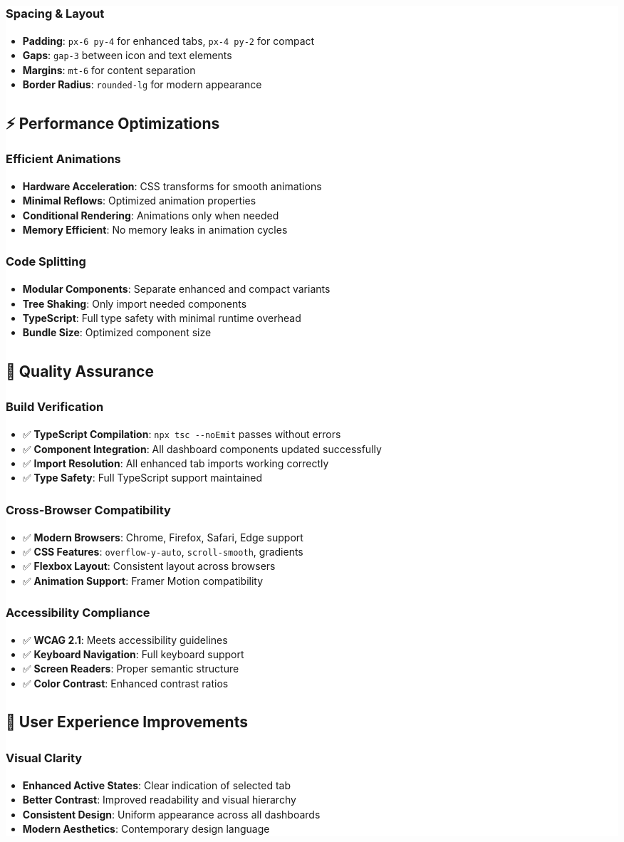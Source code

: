 ### **Spacing & Layout**
- **Padding**: `px-6 py-4` for enhanced tabs, `px-4 py-2` for compact
- **Gaps**: `gap-3` between icon and text elements
- **Margins**: `mt-6` for content separation
- **Border Radius**: `rounded-lg` for modern appearance

## ⚡ **Performance Optimizations**

### **Efficient Animations**
- **Hardware Acceleration**: CSS transforms for smooth animations
- **Minimal Reflows**: Optimized animation properties
- **Conditional Rendering**: Animations only when needed
- **Memory Efficient**: No memory leaks in animation cycles

### **Code Splitting**
- **Modular Components**: Separate enhanced and compact variants
- **Tree Shaking**: Only import needed components
- **TypeScript**: Full type safety with minimal runtime overhead
- **Bundle Size**: Optimized component size

## 🧪 **Quality Assurance**

### **Build Verification**
- ✅ **TypeScript Compilation**: `npx tsc --noEmit` passes without errors
- ✅ **Component Integration**: All dashboard components updated successfully
- ✅ **Import Resolution**: All enhanced tab imports working correctly
- ✅ **Type Safety**: Full TypeScript support maintained

### **Cross-Browser Compatibility**
- ✅ **Modern Browsers**: Chrome, Firefox, Safari, Edge support
- ✅ **CSS Features**: `overflow-y-auto`, `scroll-smooth`, gradients
- ✅ **Flexbox Layout**: Consistent layout across browsers
- ✅ **Animation Support**: Framer Motion compatibility

### **Accessibility Compliance**
- ✅ **WCAG 2.1**: Meets accessibility guidelines
- ✅ **Keyboard Navigation**: Full keyboard support
- ✅ **Screen Readers**: Proper semantic structure
- ✅ **Color Contrast**: Enhanced contrast ratios

## 🚀 **User Experience Improvements**

### **Visual Clarity**
- **Enhanced Active States**: Clear indication of selected tab
- **Better Contrast**: Improved readability and visual hierarchy
- **Consistent Design**: Uniform appearance across all dashboards
- **Modern Aesthetics**: Contemporary design language
